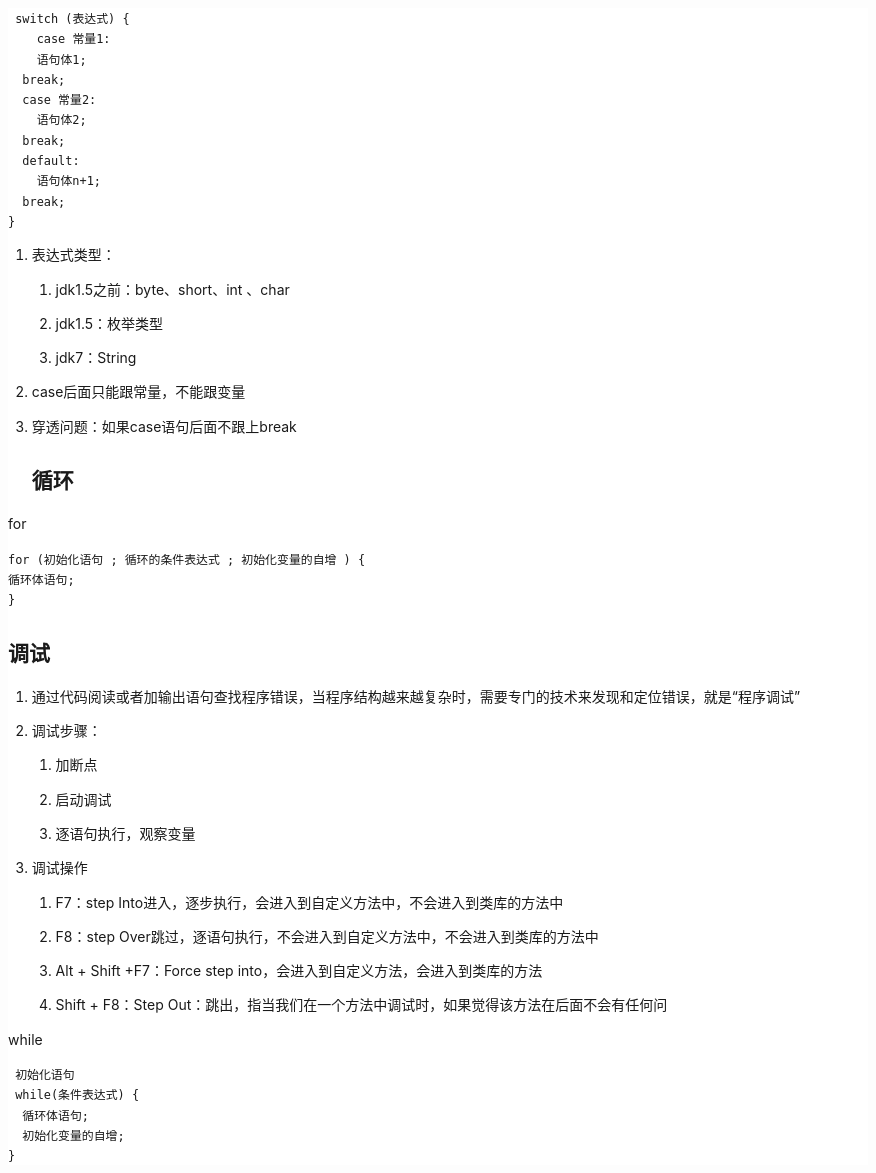 ```
 switch (表达式) {
 	case 常量1:
    语句体1;
  break;
  case 常量2:
    语句体2;
  break;
  default:
    语句体n+1;
  break;
}
```
1. 表达式类型：
    
    1. jdk1.5之前：byte、short、int 、char
        
    2. jdk1.5：枚举类型
        
    3. jdk7：String
        
2. case后面只能跟常量，不能跟变量
    
3. 穿透问题：如果case语句后面不跟上break

   ## 循环

for
   
 ```
for (初始化语句 ; 循环的条件表达式 ; 初始化变量的自增 ) {
 循环体语句;
}   
```
## 调试
1. 通过代码阅读或者加输出语句查找程序错误，当程序结构越来越复杂时，需要专门的技术来发现和定位错误，就是“程序调试”
    
2. 调试步骤：
    
    1. 加断点
        
    2. 启动调试
        
    3. 逐语句执行，观察变量
        
3. 调试操作
    
    1. F7：step Into进入，逐步执行，会进入到自定义方法中，不会进入到类库的方法中
        
    2. F8：step Over跳过，逐语句执行，不会进入到自定义方法中，不会进入到类库的方法中
        
    3. Alt + Shift +F7：Force step into，会进入到自定义方法，会进入到类库的方法
        
    4. Shift + F8：Step Out：跳出，指当我们在一个方法中调试时，如果觉得该方法在后面不会有任何问
       
while
```
 初始化语句
 while(条件表达式) {
  循环体语句;
  初始化变量的自增;
}
```
